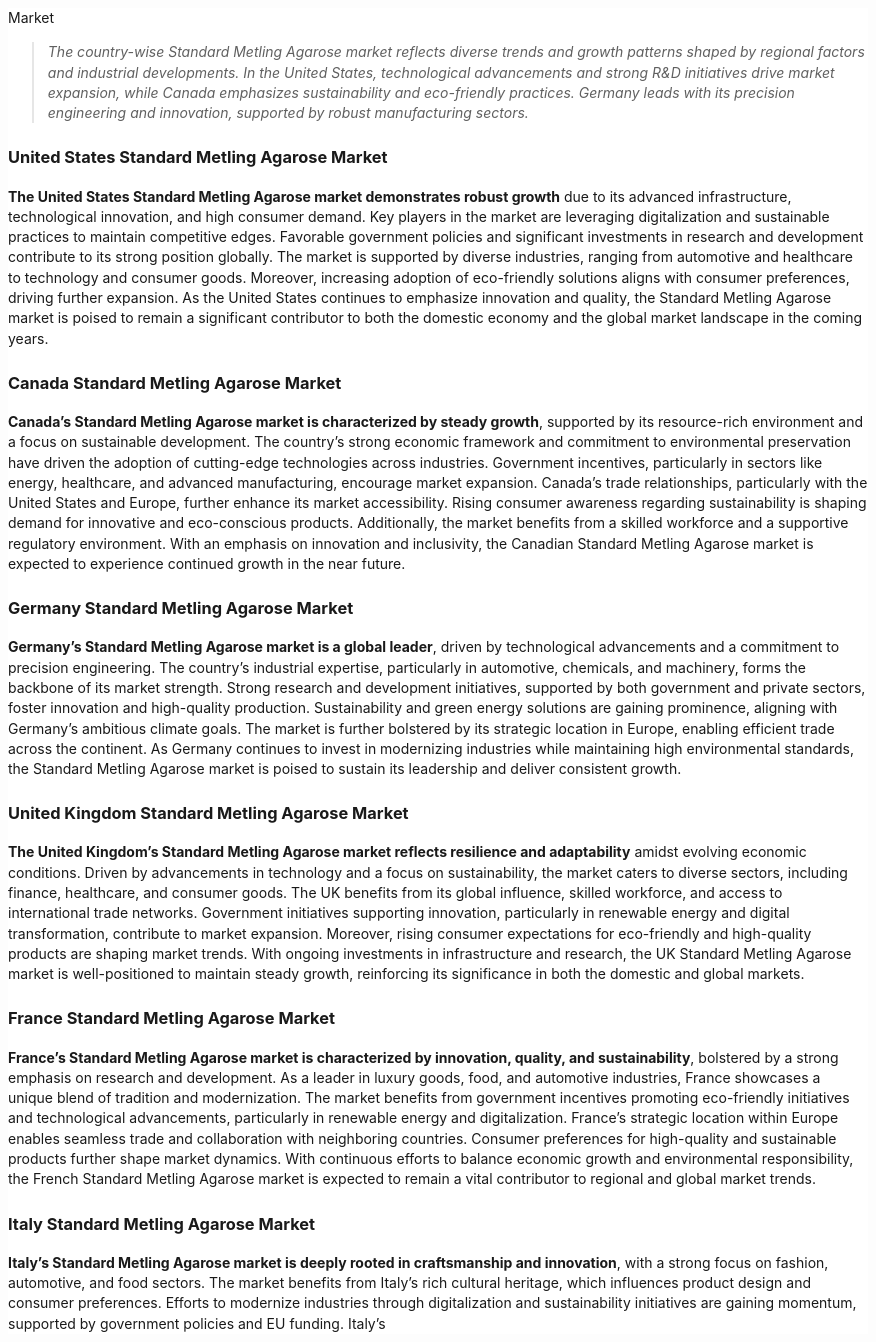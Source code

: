 Market<br /></span></h1><blockquote><p><em><span class="">The country-wise Standard Metling Agarose market reflects diverse trends and growth patterns shaped by regional factors and industrial developments. In the United States, technological advancements and strong R&amp;D initiatives drive market expansion, while Canada emphasizes sustainability and eco-friendly practices. Germany leads with its precision engineering and innovation, supported by robust manufacturing sectors.</span></em></p></blockquote><h3><strong>United States Standard Metling Agarose Market</strong></h3><p><strong>The United States Standard Metling Agarose market demonstrates robust growth</strong> due to its advanced infrastructure, technological innovation, and high consumer demand. Key players in the market are leveraging digitalization and sustainable practices to maintain competitive edges. Favorable government policies and significant investments in research and development contribute to its strong position globally. The market is supported by diverse industries, ranging from automotive and healthcare to technology and consumer goods. Moreover, increasing adoption of eco-friendly solutions aligns with consumer preferences, driving further expansion. As the United States continues to emphasize innovation and quality, the Standard Metling Agarose market is poised to remain a significant contributor to both the domestic economy and the global market landscape in the coming years.</p><h3><strong>Canada Standard Metling Agarose Market</strong></h3><p><strong>Canada&rsquo;s Standard Metling Agarose market is characterized by steady growth</strong>, supported by its resource-rich environment and a focus on sustainable development. The country&rsquo;s strong economic framework and commitment to environmental preservation have driven the adoption of cutting-edge technologies across industries. Government incentives, particularly in sectors like energy, healthcare, and advanced manufacturing, encourage market expansion. Canada&rsquo;s trade relationships, particularly with the United States and Europe, further enhance its market accessibility. Rising consumer awareness regarding sustainability is shaping demand for innovative and eco-conscious products. Additionally, the market benefits from a skilled workforce and a supportive regulatory environment. With an emphasis on innovation and inclusivity, the Canadian Standard Metling Agarose market is expected to experience continued growth in the near future.</p><h3><strong>Germany Standard Metling Agarose Market</strong></h3><p><strong>Germany&rsquo;s Standard Metling Agarose market is a global leader</strong>, driven by technological advancements and a commitment to precision engineering. The country&rsquo;s industrial expertise, particularly in automotive, chemicals, and machinery, forms the backbone of its market strength. Strong research and development initiatives, supported by both government and private sectors, foster innovation and high-quality production. Sustainability and green energy solutions are gaining prominence, aligning with Germany&rsquo;s ambitious climate goals. The market is further bolstered by its strategic location in Europe, enabling efficient trade across the continent. As Germany continues to invest in modernizing industries while maintaining high environmental standards, the Standard Metling Agarose market is poised to sustain its leadership and deliver consistent growth.</p><h3><strong>United Kingdom Standard Metling Agarose Market</strong></h3><p><strong>The United Kingdom&rsquo;s Standard Metling Agarose market reflects resilience and adaptability</strong> amidst evolving economic conditions. Driven by advancements in technology and a focus on sustainability, the market caters to diverse sectors, including finance, healthcare, and consumer goods. The UK benefits from its global influence, skilled workforce, and access to international trade networks. Government initiatives supporting innovation, particularly in renewable energy and digital transformation, contribute to market expansion. Moreover, rising consumer expectations for eco-friendly and high-quality products are shaping market trends. With ongoing investments in infrastructure and research, the UK Standard Metling Agarose market is well-positioned to maintain steady growth, reinforcing its significance in both the domestic and global markets.</p><h3><strong>France Standard Metling Agarose Market</strong></h3><p><strong>France&rsquo;s Standard Metling Agarose market is characterized by innovation, quality, and sustainability</strong>, bolstered by a strong emphasis on research and development. As a leader in luxury goods, food, and automotive industries, France showcases a unique blend of tradition and modernization. The market benefits from government incentives promoting eco-friendly initiatives and technological advancements, particularly in renewable energy and digitalization. France&rsquo;s strategic location within Europe enables seamless trade and collaboration with neighboring countries. Consumer preferences for high-quality and sustainable products further shape market dynamics. With continuous efforts to balance economic growth and environmental responsibility, the French Standard Metling Agarose market is expected to remain a vital contributor to regional and global market trends.</p><h3><strong>Italy Standard Metling Agarose Market</strong></h3><p><strong>Italy&rsquo;s Standard Metling Agarose market is deeply rooted in craftsmanship and innovation</strong>, with a strong focus on fashion, automotive, and food sectors. The market benefits from Italy&rsquo;s rich cultural heritage, which influences product design and consumer preferences. Efforts to modernize industries through digitalization and sustainability initiatives are gaining momentum, supported by government policies and EU funding. Italy&rsquo;s
